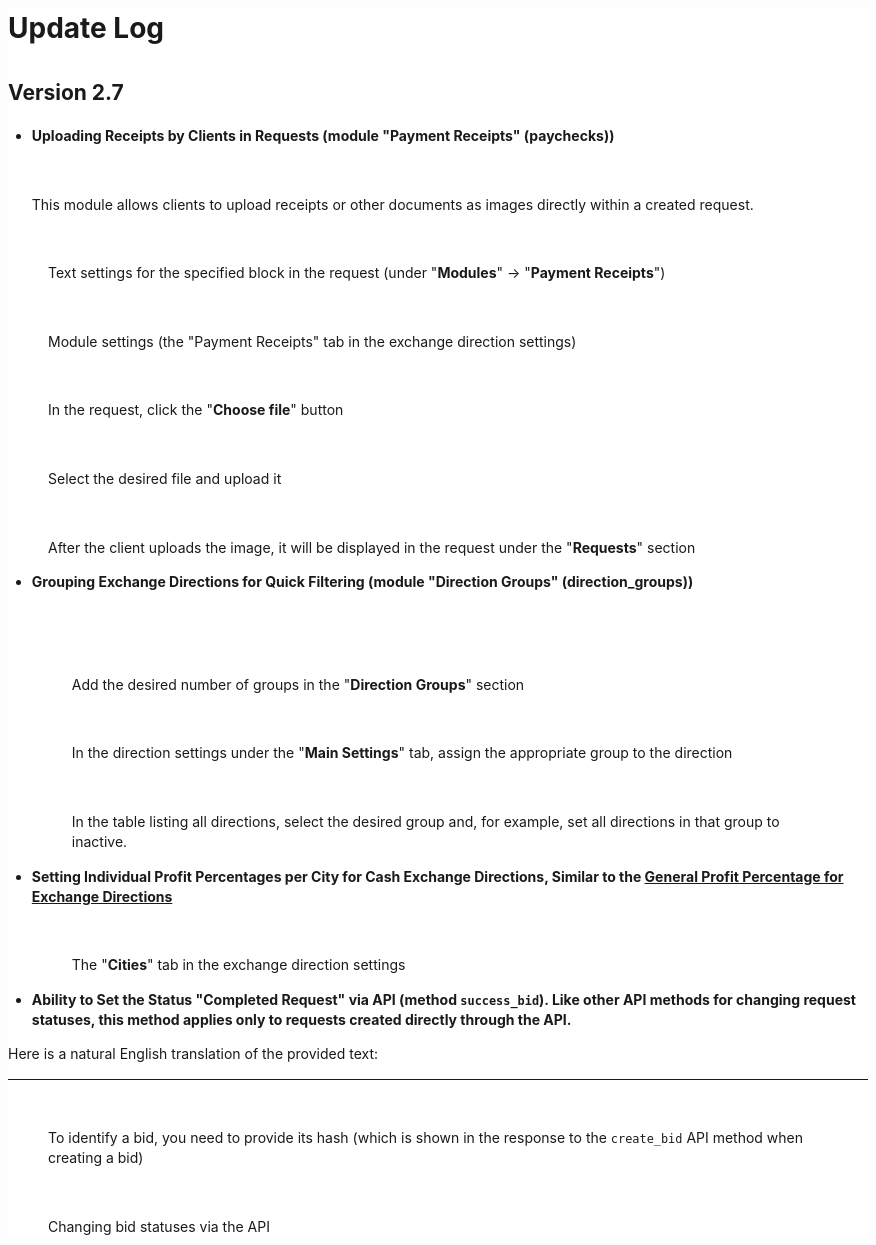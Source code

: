 # Update Log

## Version 2.7

* **Uploading Receipts by Clients in Requests (module "**Payment Receipts**" (**paychecks**))**

    <figure><img src="../../.gitbook/assets/image (1957).png" alt="" width="563"><figcaption></figcaption></figure>

    This module allows clients to upload receipts or other documents as images directly within a created request.

<figure><img src="../../.gitbook/assets/image (1988).png" alt="" width="474"><figcaption><p>Text settings for the specified block in the request (under "<strong>Modules</strong>" -> "<strong>Payment Receipts</strong>")</p></figcaption></figure>

<figure><img src="../../.gitbook/assets/image (1956).png" alt="" width="327"><figcaption><p>Module settings (the "Payment Receipts" tab in the exchange direction settings)</p></figcaption></figure>

<figure><img src="../../.gitbook/assets/image (1954).png" alt="" width="563"><figcaption><p>In the request, click the "<strong>Choose file</strong>" button</p></figcaption></figure>

<figure><img src="../../.gitbook/assets/image (1952).png" alt="" width="563"><figcaption><p>Select the desired file and upload it</p></figcaption></figure>

<figure><img src="../../.gitbook/assets/image (1955).png" alt="" width="563"><figcaption><p>After the client uploads the image, it will be displayed in the request under the "<strong>Requests</strong>" section</p></figcaption></figure>

* **Grouping Exchange Directions for Quick Filtering (module "**Direction Groups**" (**direction_groups**))**

    <figure><img src="../../.gitbook/assets/image (1958).png" alt="" width="563"><figcaption></figcaption></figure>

    <figure><img src="../../.gitbook/assets/image (1959).png" alt="" width="464"><figcaption><p>Add the desired number of groups in the "<strong>Direction Groups</strong>" section</p></figcaption></figure>

    <figure><img src="../../.gitbook/assets/image (1960).png" alt="" width="563"><figcaption><p>In the direction settings under the "<strong>Main Settings</strong>" tab, assign the appropriate group to the direction</p></figcaption></figure>

    <div data-full-width="true"><figure><img src="../../.gitbook/assets/image (1961).png" alt=""><figcaption><p>In the table listing all directions, select the desired group and, for example, set all directions in that group to inactive.</p></figcaption></figure></div>

* **Setting Individual Profit Percentages per City for Cash Exchange Directions, Similar to the [General Profit Percentage for Exchange Directions](https://premium.gitbook.io/main/osnovnye-nastroiki/partnerskaya-programma/pribyl-i-partnerskii-procent#nastroika-pribyli-dlya-napravleniya-obmena)**

    <figure><img src="../../.gitbook/assets/image (1962).png" alt="" width="563"><figcaption><p>The "<strong>Cities</strong>" tab in the exchange direction settings</p></figcaption></figure>

* **Ability to Set the Status "**Completed Request**" via API (method `success_bid`). Like other API methods for changing request statuses, this method applies only to requests created directly through the API.**

Here is a natural English translation of the provided text:

---

<figure><img src="../../.gitbook/assets/image (1963).png" alt=""><figcaption><p>To identify a bid, you need to provide its hash (which is shown in the response to the <code>create_bid</code> API method when creating a bid)</p></figcaption></figure>

<figure><img src="../../.gitbook/assets/image (1964).png" alt=""><figcaption><p>Changing bid statuses via the API</p></figcaption></figure>
